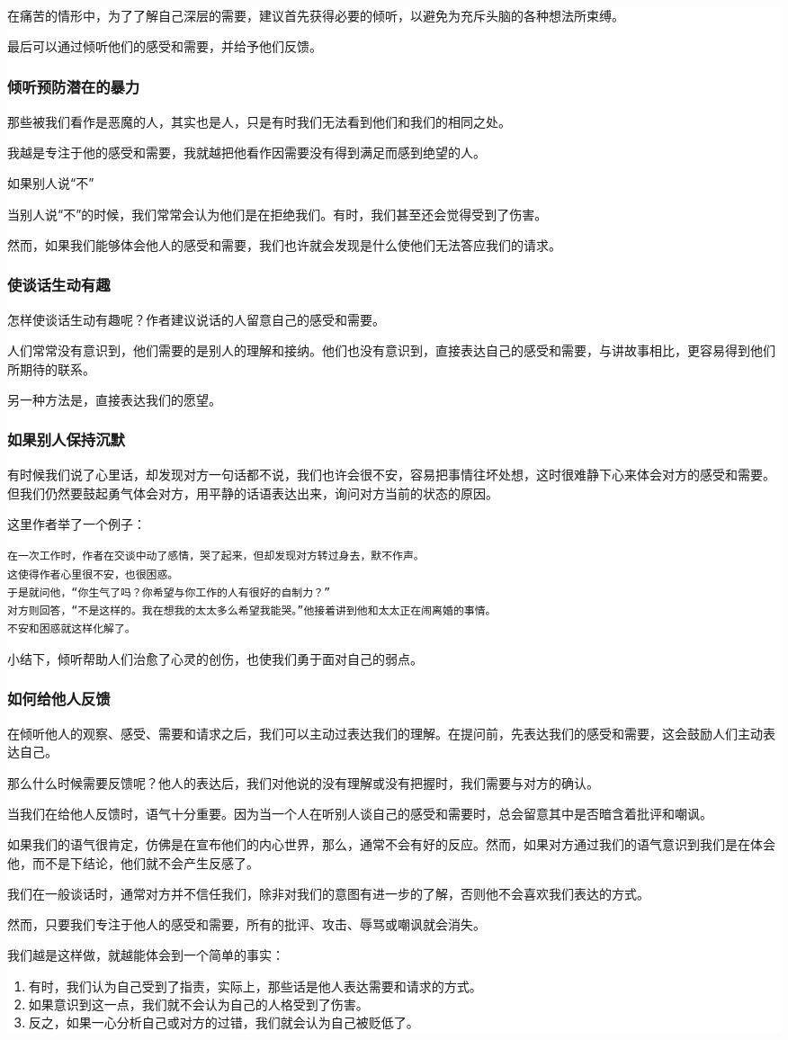 在痛苦的情形中，为了了解自己深层的需要，建议首先获得必要的倾听，以避免为充斥头脑的各种想法所束缚。

最后可以通过倾听他们的感受和需要，并给予他们反馈。

### 倾听预防潜在的暴力

那些被我们看作是恶魔的人，其实也是人，只是有时我们无法看到他们和我们的相同之处。

我越是专注于他的感受和需要，我就越把他看作因需要没有得到满足而感到绝望的人。

如果别人说“不”

当别人说“不”的时候，我们常常会认为他们是在拒绝我们。有时，我们甚至还会觉得受到了伤害。

然而，如果我们能够体会他人的感受和需要，我们也许就会发现是什么使他们无法答应我们的请求。

### 使谈话生动有趣

怎样使谈话生动有趣呢？作者建议说话的人留意自己的感受和需要。

人们常常没有意识到，他们需要的是别人的理解和接纳。他们也没有意识到，直接表达自己的感受和需要，与讲故事相比，更容易得到他们所期待的联系。

另一种方法是，直接表达我们的愿望。

### 如果别人保持沉默

有时候我们说了心里话，却发现对方一句话都不说，我们也许会很不安，容易把事情往坏处想，这时很难静下心来体会对方的感受和需要。但我们仍然要鼓起勇气体会对方，用平静的话语表达出来，询问对方当前的状态的原因。

这里作者举了一个例子：

```
在一次工作时，作者在交谈中动了感情，哭了起来，但却发现对方转过身去，默不作声。
这使得作者心里很不安，也很困惑。
于是就问他，“你生气了吗？你希望与你工作的人有很好的自制力？”
对方则回答，“不是这样的。我在想我的太太多么希望我能哭。”他接着讲到他和太太正在闹离婚的事情。
不安和困惑就这样化解了。
```

小结下，倾听帮助人们治愈了心灵的创伤，也使我们勇于面对自己的弱点。

### 如何给他人反馈

在倾听他人的观察、感受、需要和请求之后，我们可以主动过表达我们的理解。在提问前，先表达我们的感受和需要，这会鼓励人们主动表达自己。

那么什么时候需要反馈呢？他人的表达后，我们对他说的没有理解或没有把握时，我们需要与对方的确认。

当我们在给他人反馈时，语气十分重要。因为当一个人在听别人谈自己的感受和需要时，总会留意其中是否暗含着批评和嘲讽。

如果我们的语气很肯定，仿佛是在宣布他们的内心世界，那么，通常不会有好的反应。然而，如果对方通过我们的语气意识到我们是在体会他，而不是下结论，他们就不会产生反感了。

我们在一般谈话时，通常对方并不信任我们，除非对我们的意图有进一步的了解，否则他不会喜欢我们表达的方式。

然而，只要我们专注于他人的感受和需要，所有的批评、攻击、辱骂或嘲讽就会消失。

我们越是这样做，就越能体会到一个简单的事实：
1. 有时，我们认为自己受到了指责，实际上，那些话是他人表达需要和请求的方式。
2. 如果意识到这一点，我们就不会认为自己的人格受到了伤害。
3. 反之，如果一心分析自己或对方的过错，我们就会认为自己被贬低了。
